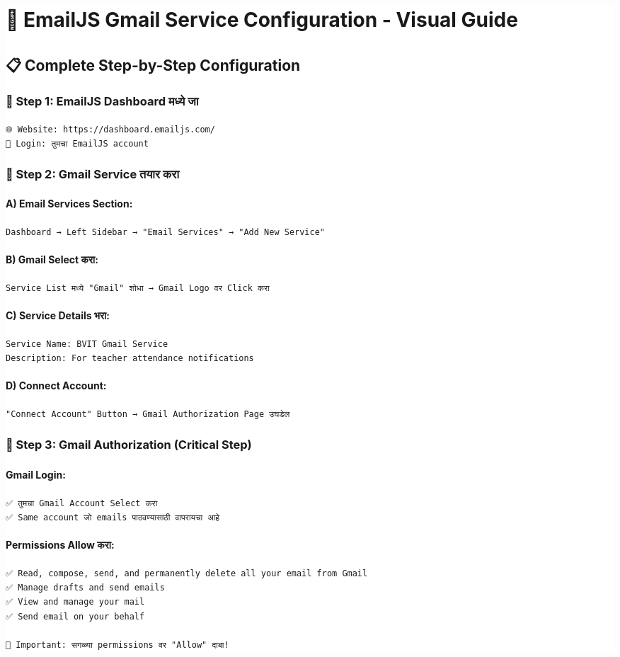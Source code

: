 # 🔧 EmailJS Gmail Service Configuration - Visual Guide

## 📋 Complete Step-by-Step Configuration

### **🚀 Step 1: EmailJS Dashboard मध्ये जा**

```
🌐 Website: https://dashboard.emailjs.com/
📧 Login: तुमचा EmailJS account
```

### **🚀 Step 2: Gmail Service तयार करा**

#### **A) Email Services Section:**
```
Dashboard → Left Sidebar → "Email Services" → "Add New Service"
```

#### **B) Gmail Select करा:**
```
Service List मध्ये "Gmail" शोधा → Gmail Logo वर Click करा
```

#### **C) Service Details भरा:**
```
Service Name: BVIT Gmail Service
Description: For teacher attendance notifications
```

#### **D) Connect Account:**
```
"Connect Account" Button → Gmail Authorization Page उघडेल
```

### **🚀 Step 3: Gmail Authorization (Critical Step)**

#### **Gmail Login:**
```
✅ तुमचा Gmail Account Select करा
✅ Same account जो emails पाठवण्यासाठी वापरायचा आहे
```

#### **Permissions Allow करा:**
```
✅ Read, compose, send, and permanently delete all your email from Gmail
✅ Manage drafts and send emails
✅ View and manage your mail  
✅ Send email on your behalf

🔴 Important: सगळ्या permissions वर "Allow" दाबा!
```
